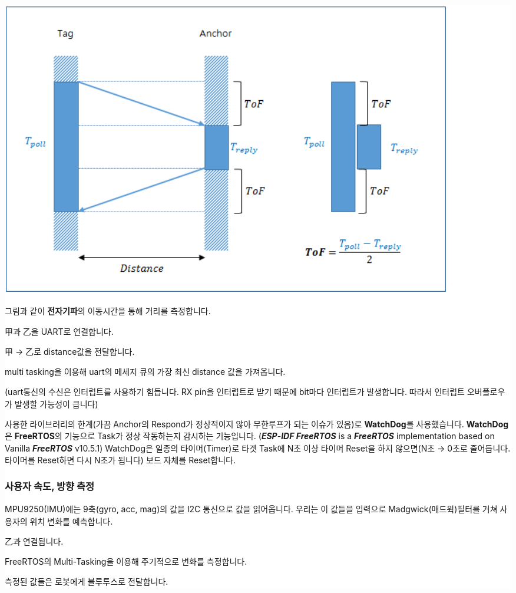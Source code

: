 
<img src="./img/Untitled_1.png">



그림과 같이 **전자기파**의 이동시간을 통해 거리를 측정합니다.

甲과 乙을 UART로 연결합니다.

甲 → 乙로 distance값을 전달합니다.

multi tasking을 이용해 uart의 메세지 큐의 가장 최신 distance 값을 가져옵니다.

(uart통신의 수신은 인터럽트를 사용하기 힘듭니다. RX pin을 인터럽트로 받기 때문에 bit마다 인터럽트가 발생합니다. 따라서 인터럽트 오버플로우가 발생할 가능성이 큽니다)

사용한 라이브러리의 한계(가끔 Anchor의 Respond가 정상적이지 않아 무한루프가 되는 이슈가 있음)로 **WatchDog**를 사용했습니다.
**WatchDog**은 **FreeRTOS**의 기능으로 Task가 정상 작동하는지 감시하는 기능입니다. (***ESP***-***IDF FreeRTOS*** is a ***FreeRTOS*** implementation based on Vanilla ***FreeRTOS*** v10.5.1)
WatchDog은 일종의 타이머(Timer)로 타겟 Task에 N초 이상 타이머 Reset을 하지 않으면(N초 → 0초로 줄어듭니다. 타이머를 Reset하면 다시 N초가 됩니다) 보드 자체를 Reset합니다.

### 사용자 속도, 방향 측정


MPU9250(IMU)에는 9축(gyro, acc, mag)의 값을 I2C 통신으로 값을 읽어옵니다.
우리는 이 값들을 입력으로 Madgwick(매드윅)필터를 거쳐 사용자의 위치 변화를 예측합니다.

乙과 연결됩니다.

FreeRTOS의 Multi-Tasking을 이용해 주기적으로 변화를 측정합니다.

측정된 값들은 로봇에게 블루투스로 전달합니다.
